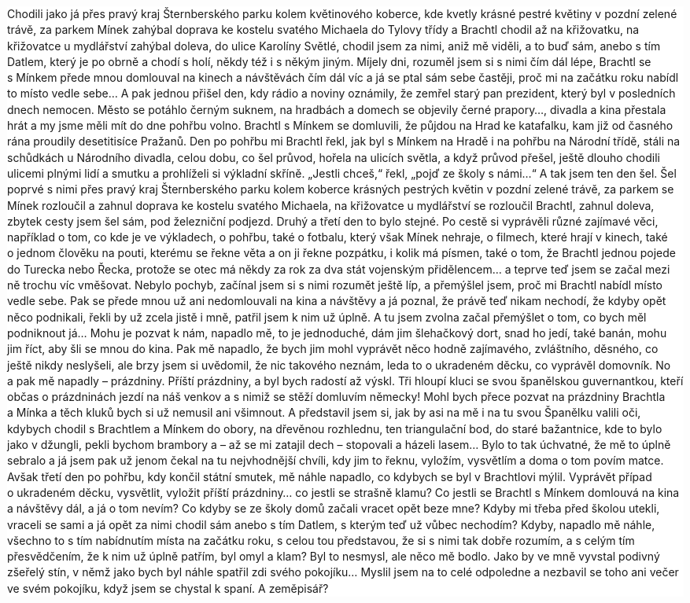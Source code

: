 Chodili jako já přes pravý kraj Šternberského parku kolem květinového koberce, kde kvetly krásné pestré květiny v pozdní zelené trávě, za parkem Mínek zahýbal doprava ke kostelu svatého Michaela do Tylovy třídy a Brachtl chodil až na křižovatku, na křižovatce u mydlářství zahýbal doleva, do ulice Karolíny Světlé, chodil jsem za nimi, aniž mě viděli, a to buď sám, anebo s tím Datlem, který je po obrně a chodí s holí, někdy též i s někým jiným. Míjely dni, rozuměl jsem si s nimi čím dál lépe, Brachtl se s Mínkem přede mnou domlouval na kinech a návštěvách čím dál víc a já se ptal sám sebe častěji, proč mi na začátku roku nabídl to místo vedle sebe… A pak jednou přišel den, kdy rádio a noviny oznámily, že zemřel starý pan prezident, který byl v posledních dnech nemocen. Město se potáhlo černým suknem, na hradbách a domech se objevily černé prapory…, divadla a kina přestala hrát a my jsme měli mít do dne pohřbu volno. Brachtl s Mínkem se domluvili, že půjdou na Hrad ke katafalku, kam již od časného rána proudily desetitisíce Pražanů. Den po pohřbu mi Brachtl řekl, jak byl s Mínkem na Hradě i na pohřbu na Národní třídě, stáli na schůdkách u Národního divadla, celou dobu, co šel průvod, hořela na ulicích světla, a když průvod přešel, ještě dlouho chodili ulicemi plnými lidí a smutku a prohlíželi si výkladní skříně. „Jestli chceš,“ řekl, „pojď ze školy s námi…“ A tak jsem ten den šel. Šel poprvé s nimi přes pravý kraj Šternberského parku kolem koberce krásných pestrých květin v pozdní zelené trávě, za parkem se Mínek rozloučil a zahnul doprava ke kostelu svatého Michaela, na křižovatce u mydlářství se rozloučil Brachtl, zahnul doleva, zbytek cesty jsem šel sám, pod železniční podjezd. Druhý a třetí den to bylo stejné. Po cestě si vyprávěli různé zajímavé věci, například o tom, co kde je ve výkladech, o pohřbu, také o fotbalu, který však Mínek nehraje, o filmech, které hrají v kinech, také o jednom člověku na pouti, kterému se řekne věta a on ji řekne pozpátku, i kolik má písmen, také o tom, že Brachtl jednou pojede do Turecka nebo Řecka, protože se otec má někdy za rok za dva stát vojenským přidělencem… a teprve teď jsem se začal mezi ně trochu víc vměšovat. Nebylo pochyb, začínal jsem si s nimi rozumět ještě líp, a přemýšlel jsem, proč mi Brachtl nabídl místo vedle sebe. Pak se přede mnou už ani nedomlouvali na kina a návštěvy a já poznal, že právě teď nikam nechodí, že kdyby opět něco podnikali, řekli by už zcela jistě i mně, patřil jsem k nim už úplně. A tu jsem zvolna začal přemýšlet o tom, co bych měl podniknout já… Mohu je pozvat k nám, napadlo mě, to je jednoduché, dám jim šlehačkový dort, snad ho jedí, také banán, mohu jim říct, aby šli se mnou do kina. Pak mě napadlo, že bych jim mohl vyprávět něco hodně zajímavého, zvláštního, děsného, co ještě nikdy neslyšeli, ale brzy jsem si uvědomil, že nic takového neznám, leda to o ukradeném děcku, co vyprávěl domovník. No a pak mě napadly – prázdniny. Příští prázdniny, a byl bych radostí až výskl. Tři hloupí kluci se svou španělskou guvernantkou, kteří občas o prázdninách jezdí na náš venkov a s nimiž se stěží domluvím německy! Mohl bych přece pozvat na prázdniny Brachtla a Mínka a těch kluků bych si už nemusil ani všimnout. A představil jsem si, jak by asi na mě i na tu svou Španělku valili oči, kdybych chodil s Brachtlem a Mínkem do obory, na dřevěnou rozhlednu, ten triangulační bod, do staré bažantnice, kde to bylo jako v džungli, pekli bychom brambory a – až se mi zatajil dech – stopovali a házeli lasem… Bylo to tak úchvatné, že mě to úplně sebralo a já jsem pak už jenom čekal na tu nejvhodnější chvíli, kdy jim to řeknu, vyložím, vysvětlím a doma o tom povím matce. Avšak třetí den po pohřbu, kdy končil státní smutek, mě náhle napadlo, co kdybych se byl v Brachtlovi mýlil. Vyprávět případ o ukradeném děcku, vysvětlit, vyložit příští prázdniny… co jestli se strašně klamu? Co jestli se Brachtl s Mínkem domlouvá na kina a návštěvy dál, a já o tom nevím? Co kdyby se ze školy domů začali vracet opět beze mne? Kdyby mi třeba před školou utekli, vraceli se sami a já opět za nimi chodil sám anebo s tím Datlem, s kterým teď už vůbec nechodím? Kdyby, napadlo mě náhle, všechno to s tím nabídnutím místa na začátku roku, s celou tou představou, že si s nimi tak dobře rozumím, a s celým tím přesvědčením, že k nim už úplně patřím, byl omyl a klam? Byl to nesmysl, ale něco mě bodlo. Jako by ve mně vyvstal podivný zšeřelý stín, v němž jako bych byl náhle spatřil zdi svého pokojíku… Myslil jsem na to celé odpoledne a nezbavil se toho ani večer ve svém pokojíku, když jsem se chystal k spaní. A zeměpisář?
